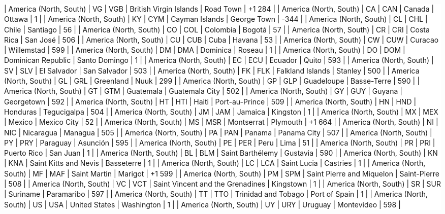 | America (North, South) | VG  | VGB | British Virgin Islands | Road Town | +1 284 |
| America (North, South) | CA  | CAN | Canada | Ottawa | 1   |
| America (North, South) | KY  | CYM | Cayman Islands | George Town | -344 |
| America (North, South) | CL  | CHL | Chile | Santiago | 56  |
| America (North, South) | CO  | COL | Colombia | Bogotá | 57  |
| America (North, South) | CR  | CRI | Costa Rica | San José | 506 |
| America (North, South) | CU  | CUB | Cuba | Havana | 53  |
| America (North, South) | CW  | CUW | Curacao | Willemstad | 599 |
| America (North, South) | DM  | DMA | Dominica | Roseau | 1   |
| America (North, South) | DO  | DOM | Dominican Republic | Santo Domingo | 1   |
| America (North, South) | EC  | ECU | Ecuador | Quito | 593 |
| America (North, South) | SV  | SLV | El Salvador | San Salvador | 503 |
| America (North, South) | FK  | FLK | Falkland Islands | Stanley | 500 |
| America (North, South) | GL  | GRL | Greenland | Nuuk | 299 |
| America (North, South) | GP  | GLP | Guadeloupe | Basse-Terre | 590 |
| America (North, South) | GT  | GTM | Guatemala | Guatemala City | 502 |
| America (North, South) | GY  | GUY | Guyana | Georgetown | 592 |
| America (North, South) | HT  | HTI | Haiti | Port-au-Prince | 509 |
| America (North, South) | HN  | HND | Honduras | Tegucigalpa | 504 |
| America (North, South) | JM  | JAM | Jamaica | Kingston | 1   |
| America (North, South) | MX  | MEX | Mexico | Mexico City | 52  |
| America (North, South) | MS  | MSR | Montserrat | Plymouth | +1 664 |
| America (North, South) | NI  | NIC | Nicaragua | Managua | 505 |
| America (North, South) | PA  | PAN | Panama | Panama City | 507 |
| America (North, South) | PY  | PRY | Paraguay | Asunción | 595 |
| America (North, South) | PE  | PER | Peru | Lima | 51  |
| America (North, South) | PR  | PRI | Puerto Rico | San Juan | 1   |
| America (North, South) | BL  | BLM | Saint Barthélemy | Gustavia | 590 |
| America (North, South) | KN  | KNA | Saint Kitts and Nevis | Basseterre | 1   |
| America (North, South) | LC  | LCA | Saint Lucia | Castries | 1   |
| America (North, South) | MF  | MAF | Saint Martin | Marigot | +1 599 |
| America (North, South) | PM  | SPM | Saint Pierre and Miquelon | Saint-Pierre | 508 |
| America (North, South) | VC  | VCT | Saint Vincent and the Grenadines | Kingstown | 1   |
| America (North, South) | SR  | SUR | Suriname | Paramaribo | 597 |
| America (North, South) | TT  | TTO | Trinidad and Tobago | Port of Spain | 1   |
| America (North, South) | US  | USA | United States | Washington | 1   |
| America (North, South) | UY  | URY | Uruguay | Montevideo | 598 |